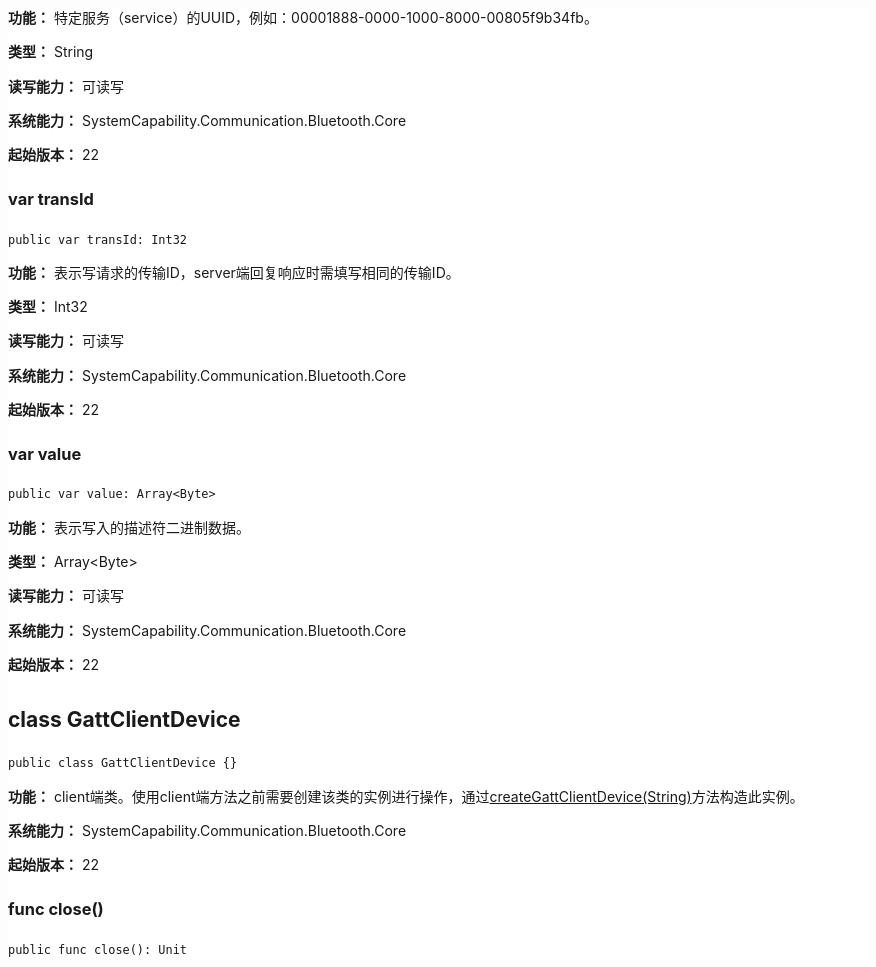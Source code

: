 **功能：** 特定服务（service）的UUID，例如：00001888-0000-1000-8000-00805f9b34fb。

**类型：** String

**读写能力：** 可读写

**系统能力：** SystemCapability.Communication.Bluetooth.Core

**起始版本：** 22

### var transId

```cangjie
public var transId: Int32
```

**功能：** 表示写请求的传输ID，server端回复响应时需填写相同的传输ID。

**类型：** Int32

**读写能力：** 可读写

**系统能力：** SystemCapability.Communication.Bluetooth.Core

**起始版本：** 22

### var value

```cangjie
public var value: Array<Byte>
```

**功能：** 表示写入的描述符二进制数据。

**类型：** Array\<Byte>

**读写能力：** 可读写

**系统能力：** SystemCapability.Communication.Bluetooth.Core

**起始版本：** 22

## class GattClientDevice

```cangjie
public class GattClientDevice {}
```

**功能：** client端类。使用client端方法之前需要创建该类的实例进行操作，通过[createGattClientDevice(String)](#func-creategattclientdevicestring)方法构造此实例。

**系统能力：** SystemCapability.Communication.Bluetooth.Core

**起始版本：** 22

### func close()

```cangjie
public func close(): Unit
```

